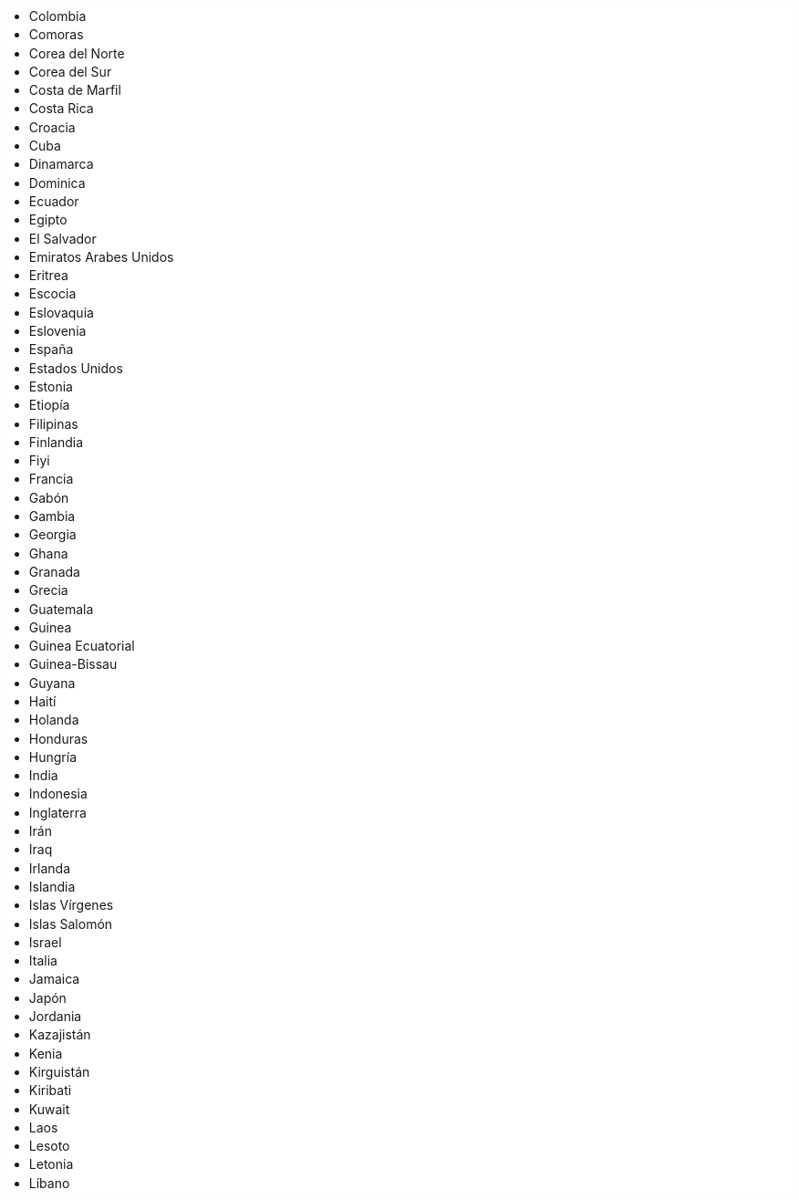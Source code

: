 - Colombia
- Comoras
- Corea del Norte
- Corea del Sur
- Costa de Marfil
- Costa Rica
- Croacia
- Cuba
- Dinamarca
- Dominica
- Ecuador
- Egipto
- El Salvador
- Emiratos Arabes Unidos
- Eritrea
- Escocia
- Eslovaquia
- Eslovenia
- España
- Estados Unidos
- Estonia
- Etiopía
- Filipinas
- Finlandia
- Fiyi
- Francia
- Gabón
- Gambia
- Georgia
- Ghana
- Granada
- Grecia
- Guatemala
- Guinea
- Guinea Ecuatorial
- Guinea-Bissau
- Guyana
- Haití
- Holanda
- Honduras
- Hungría
- India
- Indonesia
- Inglaterra
- Irán
- Iraq
- Irlanda
- Islandia
- Islas Vírgenes
- Islas Salomón
- Israel
- Italia
- Jamaica
- Japón
- Jordania
- Kazajistán
- Kenia
- Kirguistán
- Kiribati
- Kuwait
- Laos
- Lesoto
- Letonia
- Líbano